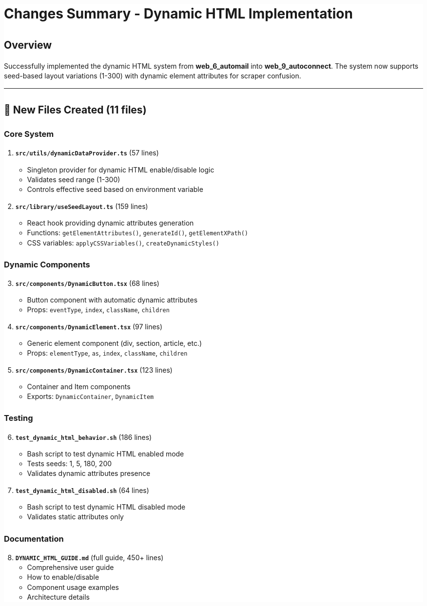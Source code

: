# Changes Summary - Dynamic HTML Implementation

## Overview

Successfully implemented the dynamic HTML system from **web_6_automail** into **web_9_autoconnect**. The system now supports seed-based layout variations (1-300) with dynamic element attributes for scraper confusion.

---

## 📁 New Files Created (11 files)

### Core System
1. **`src/utils/dynamicDataProvider.ts`** (57 lines)
   - Singleton provider for dynamic HTML enable/disable logic
   - Validates seed range (1-300)
   - Controls effective seed based on environment variable

2. **`src/library/useSeedLayout.ts`** (159 lines)
   - React hook providing dynamic attributes generation
   - Functions: `getElementAttributes()`, `generateId()`, `getElementXPath()`
   - CSS variables: `applyCSSVariables()`, `createDynamicStyles()`

### Dynamic Components
3. **`src/components/DynamicButton.tsx`** (68 lines)
   - Button component with automatic dynamic attributes
   - Props: `eventType`, `index`, `className`, `children`

4. **`src/components/DynamicElement.tsx`** (97 lines)
   - Generic element component (div, section, article, etc.)
   - Props: `elementType`, `as`, `index`, `className`, `children`

5. **`src/components/DynamicContainer.tsx`** (123 lines)
   - Container and Item components
   - Exports: `DynamicContainer`, `DynamicItem`

### Testing
6. **`test_dynamic_html_behavior.sh`** (186 lines)
   - Bash script to test dynamic HTML enabled mode
   - Tests seeds: 1, 5, 180, 200
   - Validates dynamic attributes presence

7. **`test_dynamic_html_disabled.sh`** (64 lines)
   - Bash script to test dynamic HTML disabled mode
   - Validates static attributes only

### Documentation
8. **`DYNAMIC_HTML_GUIDE.md`** (full guide, 450+ lines)
   - Comprehensive user guide
   - How to enable/disable
   - Component usage examples
   - Architecture details
